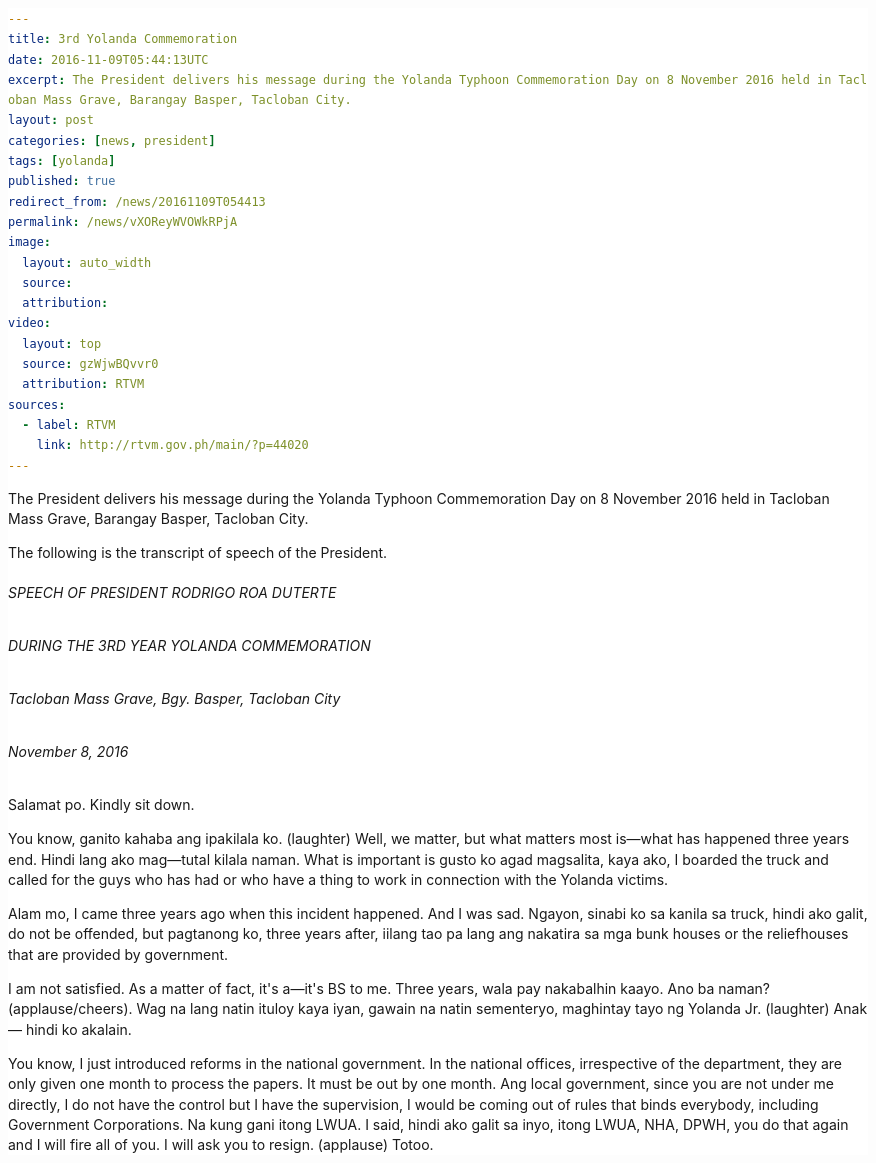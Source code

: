 ```yaml
---
title: 3rd Yolanda Commemoration
date: 2016-11-09T05:44:13UTC
excerpt: The President delivers his message during the Yolanda Typhoon Commemoration Day on 8 November 2016 held in Tacloban Mass Grave, Barangay Basper, Tacloban City.
layout: post
categories: [news, president]
tags: [yolanda]
published: true
redirect_from: /news/20161109T054413
permalink: /news/vXOReyWVOWkRPjA
image:
  layout: auto_width
  source: 
  attribution: 
video:
  layout: top
  source: gzWjwBQvvr0
  attribution: RTVM
sources:
  - label: RTVM
    link: http://rtvm.gov.ph/main/?p=44020
---
```


The President delivers his message during the Yolanda Typhoon Commemoration Day on 8 November 2016 held in Tacloban Mass Grave, Barangay Basper, Tacloban City.

The following is the transcript of speech of the President.

###### SPEECH OF PRESIDENT RODRIGO ROA DUTERTE

###### DURING THE 3RD YEAR YOLANDA COMMEMORATION

###### Tacloban Mass Grave, Bgy. Basper, Tacloban City

###### November 8, 2016

Salamat po. Kindly sit down.

You know, ganito kahaba ang ipakilala ko. (laughter) Well, we matter, but what matters most is—what has happened three years end. Hindi lang ako mag—tutal kilala naman. What is important is gusto ko agad magsalita, kaya ako, I boarded the truck and called for the guys who has had or who have a thing to work in connection with the Yolanda victims.

Alam mo, I came three years ago when this incident happened. And I was sad. Ngayon, sinabi ko sa kanila sa truck, hindi ako galit, do not be offended, but pagtanong ko, three years after, iilang tao pa lang ang nakatira sa mga bunk houses or the reliefhouses that are provided by government.

I am not satisfied. As a matter of fact, it's a—it's BS to me. Three years, wala pay nakabalhin kaayo. Ano ba naman? (applause/cheers). Wag na lang natin ituloy kaya iyan, gawain na natin sementeryo, maghintay tayo ng Yolanda Jr. (laughter) Anak— hindi ko akalain.

You know, I just introduced reforms in the national government. In the national offices, irrespective of the department, they are only given one month to process the papers. It must be out by one month. Ang local government, since you are not under me directly, I do not have the control but I have the supervision, I would be coming out of rules that binds everybody, including Government Corporations. Na kung gani itong LWUA. I said, hindi ako galit sa inyo, itong LWUA, NHA, DPWH, you do that again and I will fire all of you. I will ask you to resign. (applause) Totoo.
